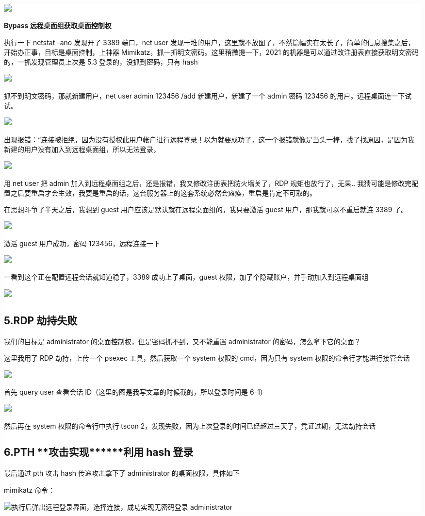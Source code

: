 ![](https://mmbiz.qpic.cn/mmbiz_png/3RhuVysG9LfnJw4RrIa46zJhsyzycMTEKTX7vpwicItGiacJVB6n47oYhUic0S51iayS97T7uUGZ8hGiay4kC2GLz5A/640?wx_fmt=png)

**Bypass 远程桌面组获取桌面控制权**

执行一下 netstat -ano 发现开了 3389 端口，net user 发现一堆的用户，这里就不放图了，不然篇幅实在太长了，简单的信息搜集之后，开始办正事，目标是桌面控制，上神器 Mimikatz，抓一抓明文密码。这里稍微提一下，2021 的机器是可以通过改注册表直接获取明文密码的，一抓发现管理员上次是 5.3 登录的，没抓到密码，只有 hash

![](https://mmbiz.qpic.cn/mmbiz_png/3RhuVysG9LfnJw4RrIa46zJhsyzycMTEYssIVsxjFxIAzYJasL6j4zVoMXiag8QdsHMIAQ7wvUtj21BGFbicSBTg/640?wx_fmt=png)

抓不到明文密码，那就新建用户，net user admin 123456 /add 新建用户，新建了一个 admin 密码 123456 的用户。远程桌面连一下试试。

![](https://mmbiz.qpic.cn/mmbiz_png/3RhuVysG9LfnJw4RrIa46zJhsyzycMTEXpyF9ibq209iavIK3XLd3XnwcXVXeobyHxibUyUyJkXas7Ux0lekea9iaA/640?wx_fmt=png)  

出现报错：“连接被拒绝，因为没有授权此用户帐户进行远程登录！以为就要成功了，这一个报错就像是当头一棒，找了找原因，是因为我新建的用户没有加入到远程桌面组，所以无法登录，

![](https://mmbiz.qpic.cn/mmbiz_png/3RhuVysG9LfnJw4RrIa46zJhsyzycMTE2GIOlfKO5K86u4P3dzic5SRds6nyOwCTQKATRFAEOTp8jFONczj2icoA/640?wx_fmt=png)  

用 net user 把 admin 加入到远程桌面组之后，还是报错，我又修改注册表把防火墙关了，RDP 规矩也放行了，无果.. 我猜可能是修改完配置之后要重启才会生效，我要是重启的话，这台服务器上的这套系统必然会瘫痪，重启是肯定不可取的。

在思想斗争了半天之后，我想到 guest 用户应该是默认就在远程桌面组的，我只要激活 guest 用户，那我就可以不重启就连 3389 了。

![](https://mmbiz.qpic.cn/mmbiz_png/3RhuVysG9LfnJw4RrIa46zJhsyzycMTEuZ1XcXxB7cwjpLVNx7mGNicjJlvEDc20PvfYgiapOv1JNPJ2wgy4YnTw/640?wx_fmt=png)

激活 guest 用户成功，密码 123456，远程连接一下

![](https://mmbiz.qpic.cn/mmbiz_png/3RhuVysG9LfnJw4RrIa46zJhsyzycMTEAchsXHkNQ2icug4IzeEp7ruIDFvHTbXTNIoeugzZdpGbEDolsuZibdyQ/640?wx_fmt=png)

一看到这个正在配置远程会话就知道稳了，3389 成功上了桌面，guest 权限，加了个隐藏账户，并手动加入到远程桌面组

![](https://mmbiz.qpic.cn/mmbiz_png/3RhuVysG9LfnJw4RrIa46zJhsyzycMTEqVV6bUdiahJGmAac7EctADILHQ5UxUZqqgeOAkRjev7pTP2L9rWibydA/640?wx_fmt=png)

5.RDP 劫持失败
----------

我们的目标是 administrator 的桌面控制权，但是密码抓不到，又不能重置 administrator 的密码，怎么拿下它的桌面？

这里我用了 RDP 劫持，上传一个 psexec 工具，然后获取一个 system 权限的 cmd，因为只有 system 权限的命令行才能进行接管会话

![](https://mmbiz.qpic.cn/mmbiz_png/3RhuVysG9LfnJw4RrIa46zJhsyzycMTEbjdVnibJiasufrfq7mhuDDGgWGjZgxZcRzUsO2anBQ03b9JtVnREwicibA/640?wx_fmt=png)  

首先 query user 查看会话 ID（这里的图是我写文章的时候截的，所以登录时间是 6-1）

![](https://mmbiz.qpic.cn/mmbiz_png/3RhuVysG9LfnJw4RrIa46zJhsyzycMTEicdOgGh5wfkJVZNjksLXxHm4woiaOwOY1PsEMxVc7QMDGk8WdRMWOylA/640?wx_fmt=png)

然后再在 system 权限的命令行中执行 tscon 2，发现失败，因为上次登录的时间已经超过三天了，凭证过期，无法劫持会话

****6.PTH**** ****攻击实现********利用** **hash** **登录****
----------------------------------------------------

最后通过 pth 攻击 hash 传递攻击拿下了 administrator 的桌面权限，具体如下

mimikatz 命令：

![](https://mmbiz.qpic.cn/mmbiz_png/3RhuVysG9LfnJw4RrIa46zJhsyzycMTEbegiamOpojsFyWLcQShiayk1RUibS5SHLCSGDqHm4EkC5guFzsaJEw0uA/640?wx_fmt=png)执行后弹出远程登录界面，选择连接，成功实现无密码登录 administrator  

